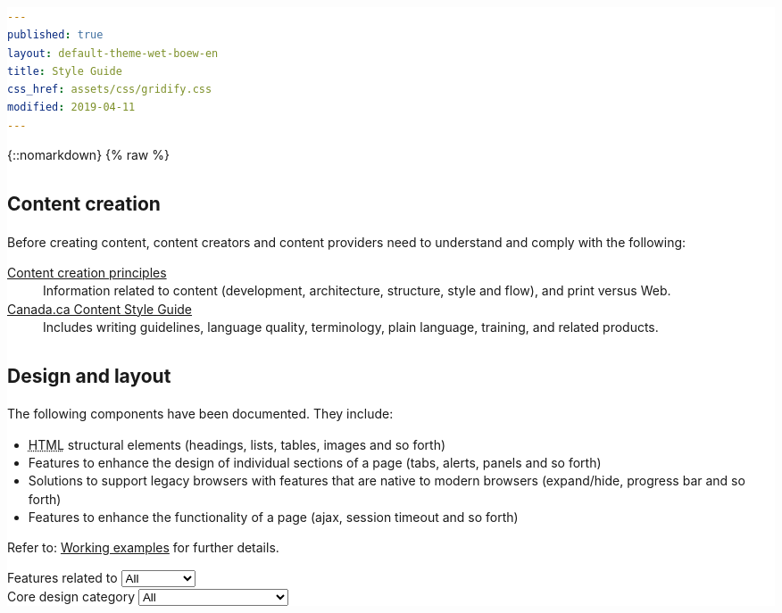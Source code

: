 ```yaml
---
published: true
layout: default-theme-wet-boew-en
title: Style Guide
css_href: assets/css/gridify.css
modified: 2019-04-11
---
```

{::nomarkdown}
{% raw %}
<h2><span class="fa-stack"> <span class="fa fa-circle fa-stack-2x"></span> <span class="fa fa-font fa-stack-1x fa-inverse"></span> </span> Content creation</h2>
<p>Before creating content, content creators and content providers need to understand and comply with the following: </p>
<dl>
<dt><a href="writing/prncpls-en.html">Content creation principles</a></dt>
<dd>Information related to content (development, architecture, structure, style and flow), and print versus Web. </dd>
<dt><a href="https://www.tbs-sct.gc.ca/hgw-cgf/oversight-surveillance/communications/csc-grc-eng.asp" rel="external">Canada.ca Content Style Guide</a></dt>
<dd>Includes writing guidelines, language quality, terminology, plain language, training, and related products.</dd>
</dl>
<h2><span class="fa-stack"> <span class="fa fa-circle fa-stack-2x"></span> <span class="fa fa-object-group fa-stack-1x fa-inverse"></span> </span> Design and layout</h2>
<p>The following components have been documented.  They include:</p>
<ul class="mrgn-bttm-lg">
<li><abbr title="Hypertext Markup Language">HTML</abbr>  structural elements (headings, lists, tables, images and so forth)</li>
<li>Features to enhance the design of individual sections of a page (tabs, alerts, panels and so forth)</li>
<li>Solutions to support legacy browsers with features that are native to modern browsers (expand/hide, progress bar and so forth)</li>
<li>Features to enhance the functionality of a page (ajax, session timeout and so forth)</li>
</ul>
<p class="mrgn-bttm-lg">Refer to: <a href="http://wet-boew.github.io/v4.0-ci/demos/index-en.html">Working examples</a> for further details. </p>
<form class="wb-tables-filter" data-bind-to="designlayout">
<div class="row">
<div class="col-md-4">
<div class="form-group">
<label for="dt_wetfeature">Features related to</label>
<select class="form-control" id="dt_wetfeature" name="dt_wetfeature" data-column="4">
<option value="">All</option>
<option value="CSS Style">CSS Style</option>
<option value="Plugins">Plugins</option>
<option value="Themes">Themes</option>
<option value="Variant">Variant</option>
</select>
</div>
</div>
<div class="col-md-4">
<div class="form-group">
<label for="dt_corecategory">Core design category</label>
<select class="form-control" id="dt_corecategory" name="dt_corecategory" data-column="5">
<option value="">All</option>
<option value="Structure and placement">Structure and placement</option>
<option value="Basic effects">Basic effects</option>
<option value="Text effects">Text effects</option>
<option value="Menus and navigation">Menus and navigation</option>
<option value="Callouts">Callouts</option>
</select>